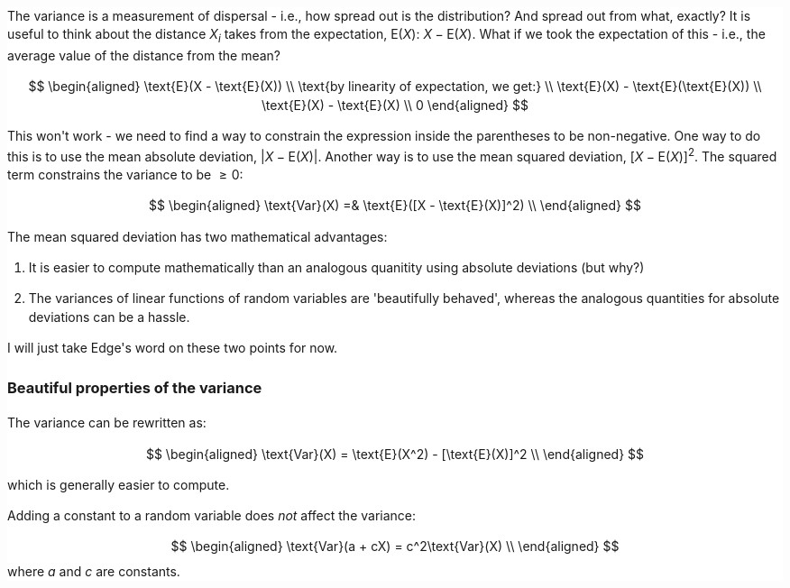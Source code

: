 The variance is a measurement of dispersal - i.e., how spread out is the distribution? And spread out from what, exactly? It is useful to think about the distance $X_i$ takes from the expectation, E$(X)$: $X - \text{E}(X)$. What if we took the expectation of this - i.e., the average value of the distance from the mean?

$$ 
\begin{aligned}
\text{E}(X - \text{E}(X)) \\
\text{by linearity of expectation, we get:} \\
\text{E}(X) - \text{E}(\text{E}(X)) \\
\text{E}(X) - \text{E}(X) \\
0
\end{aligned}
$$

This won't work - we need to find a way to constrain the expression inside the parentheses to be non-negative. One way to do this is to use the mean absolute deviation, $|X - \text{E}(X)|$. Another way is to use the mean squared deviation, $[X - \text{E}(X)]^2$. The squared term constrains the variance to be $\ge 0$:  

$$ 
\begin{aligned}
\text{Var}(X) =& \text{E}([X - \text{E}(X)]^2) \\
\end{aligned}
$$

The mean squared deviation has two mathematical advantages:

1. It is easier to compute mathematically than an analogous quanitity using absolute deviations (but why?)

2. The variances of linear functions of random variables are 'beautifully behaved', whereas the analogous quantities for absolute deviations can be a hassle. 

I will just take Edge's word on these two points for now. 

### Beautiful properties of the variance

The variance can be rewritten as:

$$ 
\begin{aligned}
\text{Var}(X) = \text{E}(X^2) - [\text{E}(X)]^2 \\
\end{aligned}
$$

which is generally easier to compute. 

Adding a constant to a random variable does *not* affect the variance:

$$ 
\begin{aligned}
\text{Var}(a + cX) = c^2\text{Var}(X) \\
\end{aligned}
$$
where $a$ and $c$ are constants. 
